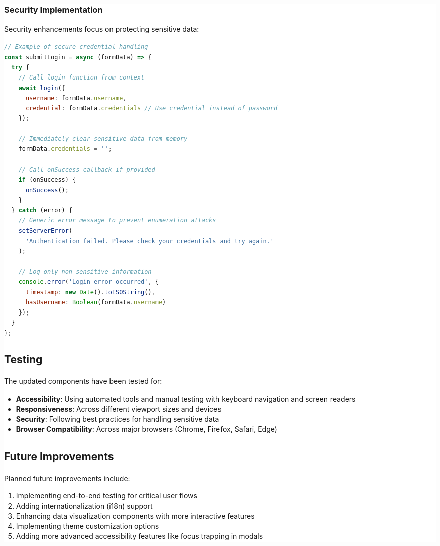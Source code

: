 ### Security Implementation

Security enhancements focus on protecting sensitive data:

```jsx
// Example of secure credential handling
const submitLogin = async (formData) => {
  try {
    // Call login function from context
    await login({
      username: formData.username,
      credential: formData.credentials // Use credential instead of password
    });

    // Immediately clear sensitive data from memory
    formData.credentials = '';
    
    // Call onSuccess callback if provided
    if (onSuccess) {
      onSuccess();
    }
  } catch (error) {
    // Generic error message to prevent enumeration attacks
    setServerError(
      'Authentication failed. Please check your credentials and try again.'
    );
    
    // Log only non-sensitive information
    console.error('Login error occurred', {
      timestamp: new Date().toISOString(),
      hasUsername: Boolean(formData.username)
    });
  }
};
```

## Testing

The updated components have been tested for:

- **Accessibility**: Using automated tools and manual testing with keyboard navigation and screen readers
- **Responsiveness**: Across different viewport sizes and devices
- **Security**: Following best practices for handling sensitive data
- **Browser Compatibility**: Across major browsers (Chrome, Firefox, Safari, Edge)

## Future Improvements

Planned future improvements include:

1. Implementing end-to-end testing for critical user flows
2. Adding internationalization (i18n) support
3. Enhancing data visualization components with more interactive features
4. Implementing theme customization options
5. Adding more advanced accessibility features like focus trapping in modals
